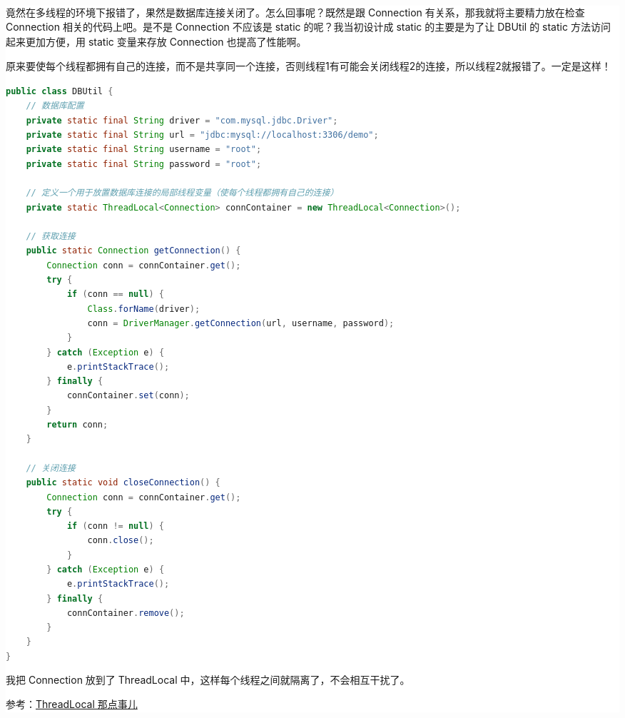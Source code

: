 竟然在多线程的环境下报错了，果然是数据库连接关闭了。怎么回事呢？既然是跟 Connection 有关系，那我就将主要精力放在检查 Connection 相关的代码上吧。是不是 Connection 不应该是 static 的呢？我当初设计成 static 的主要是为了让 DBUtil 的 static 方法访问起来更加方便，用 static 变量来存放 Connection 也提高了性能啊。

原来要使每个线程都拥有自己的连接，而不是共享同一个连接，否则线程1有可能会关闭线程2的连接，所以线程2就报错了。一定是这样！

```java
public class DBUtil {
    // 数据库配置
    private static final String driver = "com.mysql.jdbc.Driver";
    private static final String url = "jdbc:mysql://localhost:3306/demo";
    private static final String username = "root";
    private static final String password = "root";

    // 定义一个用于放置数据库连接的局部线程变量（使每个线程都拥有自己的连接）
    private static ThreadLocal<Connection> connContainer = new ThreadLocal<Connection>();

    // 获取连接
    public static Connection getConnection() {
        Connection conn = connContainer.get();
        try {
            if (conn == null) {
                Class.forName(driver);
                conn = DriverManager.getConnection(url, username, password);
            }
        } catch (Exception e) {
            e.printStackTrace();
        } finally {
            connContainer.set(conn);
        }
        return conn;
    }

    // 关闭连接
    public static void closeConnection() {
        Connection conn = connContainer.get();
        try {
            if (conn != null) {
                conn.close();
            }
        } catch (Exception e) {
            e.printStackTrace();
        } finally {
            connContainer.remove();
        }
    }
}
```

我把 Connection 放到了 ThreadLocal 中，这样每个线程之间就隔离了，不会相互干扰了。



参考：[ThreadLocal 那点事儿](http://my.oschina.net/huangyong/blog/159489)